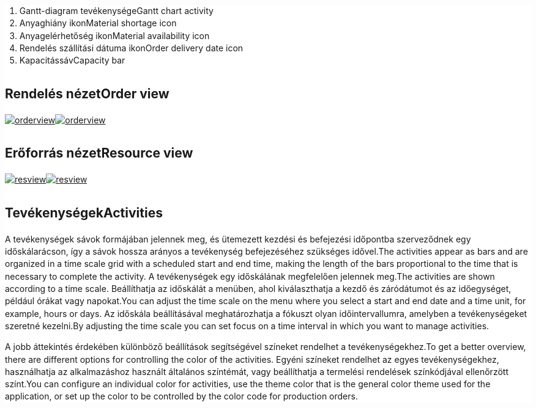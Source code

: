 1.  <span data-ttu-id="ec03a-124">Gantt-diagram tevékenysége</span><span class="sxs-lookup"><span data-stu-id="ec03a-124">Gantt chart activity</span></span>
2.  <span data-ttu-id="ec03a-125">Anyaghiány ikon</span><span class="sxs-lookup"><span data-stu-id="ec03a-125">Material shortage icon</span></span>
3.  <span data-ttu-id="ec03a-126">Anyagelérhetőség ikon</span><span class="sxs-lookup"><span data-stu-id="ec03a-126">Material availability icon</span></span>
4.  <span data-ttu-id="ec03a-127">Rendelés szállítási dátuma ikon</span><span class="sxs-lookup"><span data-stu-id="ec03a-127">Order delivery date icon</span></span>
5.  <span data-ttu-id="ec03a-128">Kapacitássáv</span><span class="sxs-lookup"><span data-stu-id="ec03a-128">Capacity bar</span></span>

## <a name="order-view"></a><span data-ttu-id="ec03a-129">Rendelés nézet</span><span class="sxs-lookup"><span data-stu-id="ec03a-129">Order view</span></span>

<span data-ttu-id="ec03a-130">[![orderview](./media/orderview.png)](./media/orderview.png)</span><span class="sxs-lookup"><span data-stu-id="ec03a-130">[![orderview](./media/orderview.png)](./media/orderview.png)</span></span>

## <a name="resource-view"></a><span data-ttu-id="ec03a-131">Erőforrás nézet</span><span class="sxs-lookup"><span data-stu-id="ec03a-131">Resource view</span></span>
<span data-ttu-id="ec03a-132">[![resview](./media/resview.png)](./media/resview.png)</span><span class="sxs-lookup"><span data-stu-id="ec03a-132">[![resview](./media/resview.png)](./media/resview.png)</span></span>

## <a name="activities"></a><span data-ttu-id="ec03a-133">Tevékenységek</span><span class="sxs-lookup"><span data-stu-id="ec03a-133">Activities</span></span>
<span data-ttu-id="ec03a-134">A tevékenységek sávok formájában jelennek meg, és ütemezett kezdési és befejezési időpontba szerveződnek egy időskálarácson, így a sávok hossza arányos a tevékenység befejezéséhez szükséges idővel.</span><span class="sxs-lookup"><span data-stu-id="ec03a-134">The activities appear as bars and are organized in a time scale grid with a scheduled start and end time, making the length of the bars proportional to the time that is necessary to complete the activity.</span></span> <span data-ttu-id="ec03a-135">A tevékenységek egy időskálának megfelelően jelennek meg.</span><span class="sxs-lookup"><span data-stu-id="ec03a-135">The activities are shown according to a time scale.</span></span> <span data-ttu-id="ec03a-136">Beállíthatja az időskálát a menüben, ahol kiválaszthatja a kezdő és záródátumot és az időegységet, például órákat vagy napokat.</span><span class="sxs-lookup"><span data-stu-id="ec03a-136">You can adjust the time scale on the menu where you select a start and end date and a time unit, for example, hours or days.</span></span> <span data-ttu-id="ec03a-137">Az időskála beállításával meghatározhatja a fókuszt olyan időintervallumra, amelyben a tevékenységeket szeretné kezelni.</span><span class="sxs-lookup"><span data-stu-id="ec03a-137">By adjusting the time scale you can set focus on a time interval in which you want to manage activities.</span></span> 

<span data-ttu-id="ec03a-138">A jobb áttekintés érdekében különböző beállítások segítségével színeket rendelhet a tevékenységekhez.</span><span class="sxs-lookup"><span data-stu-id="ec03a-138">To get a better overview, there are different options for controlling the color of the activities.</span></span> <span data-ttu-id="ec03a-139">Egyéni színeket rendelhet az egyes tevékenységekhez, használhatja az alkalmazáshoz használt általános színtémát, vagy beállíthatja a termelési rendelések színkódjával ellenőrzött színt.</span><span class="sxs-lookup"><span data-stu-id="ec03a-139">You can configure an individual color for activities, use the theme color that is the general color theme used for the application, or set up the color to be controlled by the color code for production orders.</span></span> 
